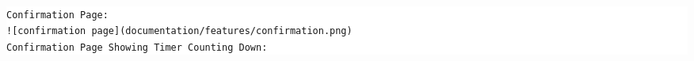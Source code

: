     Confirmation Page:
    ![confirmation page](documentation/features/confirmation.png)
    Confirmation Page Showing Timer Counting Down: